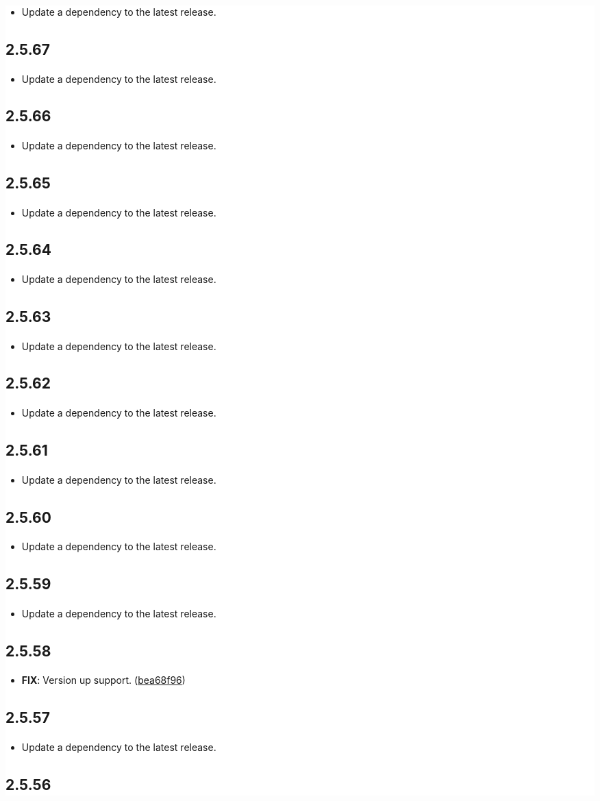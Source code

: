  - Update a dependency to the latest release.

## 2.5.67

 - Update a dependency to the latest release.

## 2.5.66

 - Update a dependency to the latest release.

## 2.5.65

 - Update a dependency to the latest release.

## 2.5.64

 - Update a dependency to the latest release.

## 2.5.63

 - Update a dependency to the latest release.

## 2.5.62

 - Update a dependency to the latest release.

## 2.5.61

 - Update a dependency to the latest release.

## 2.5.60

 - Update a dependency to the latest release.

## 2.5.59

 - Update a dependency to the latest release.

## 2.5.58

 - **FIX**: Version up support. ([bea68f96](https://github.com/mathrunet/flutter_masamune/commit/bea68f963c42c99b7bb804f4aa8d7f2d4cc577e9))

## 2.5.57

 - Update a dependency to the latest release.

## 2.5.56
